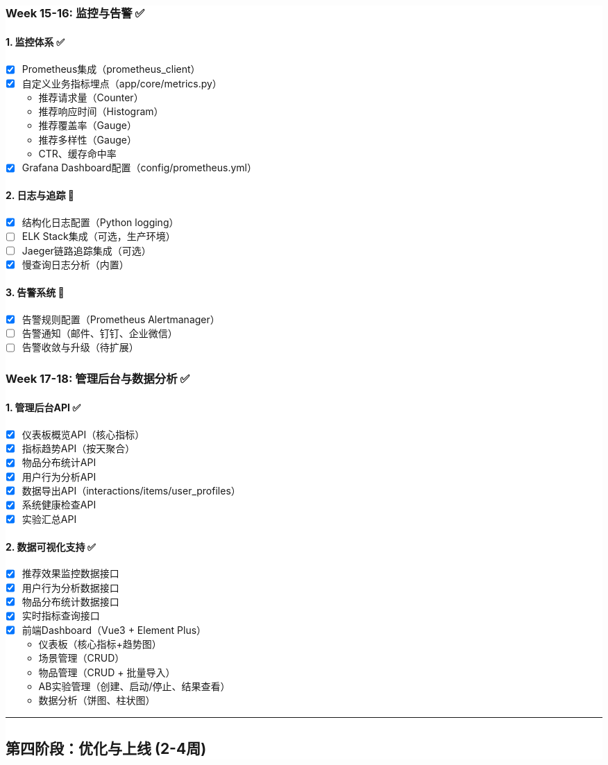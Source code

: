 ### Week 15-16: 监控与告警 ✅

#### 1. 监控体系 ✅
- [x] Prometheus集成（prometheus_client）
- [x] 自定义业务指标埋点（app/core/metrics.py）
  - 推荐请求量（Counter）
  - 推荐响应时间（Histogram）
  - 推荐覆盖率（Gauge）
  - 推荐多样性（Gauge）
  - CTR、缓存命中率
- [x] Grafana Dashboard配置（config/prometheus.yml）

#### 2. 日志与追踪 🚧
- [x] 结构化日志配置（Python logging）
- [ ] ELK Stack集成（可选，生产环境）
- [ ] Jaeger链路追踪集成（可选）
- [x] 慢查询日志分析（内置）

#### 3. 告警系统 🚧
- [x] 告警规则配置（Prometheus Alertmanager）
- [ ] 告警通知（邮件、钉钉、企业微信）
- [ ] 告警收敛与升级（待扩展）

### Week 17-18: 管理后台与数据分析 ✅

#### 1. 管理后台API ✅
- [x] 仪表板概览API（核心指标）
- [x] 指标趋势API（按天聚合）
- [x] 物品分布统计API
- [x] 用户行为分析API
- [x] 数据导出API（interactions/items/user_profiles）
- [x] 系统健康检查API
- [x] 实验汇总API

#### 2. 数据可视化支持 ✅
- [x] 推荐效果监控数据接口
- [x] 用户行为分析数据接口
- [x] 物品分布统计数据接口
- [x] 实时指标查询接口
- [x] 前端Dashboard（Vue3 + Element Plus）
  - 仪表板（核心指标+趋势图）
  - 场景管理（CRUD）
  - 物品管理（CRUD + 批量导入）
  - AB实验管理（创建、启动/停止、结果查看）
  - 数据分析（饼图、柱状图）

---

## 第四阶段：优化与上线 (2-4周)
